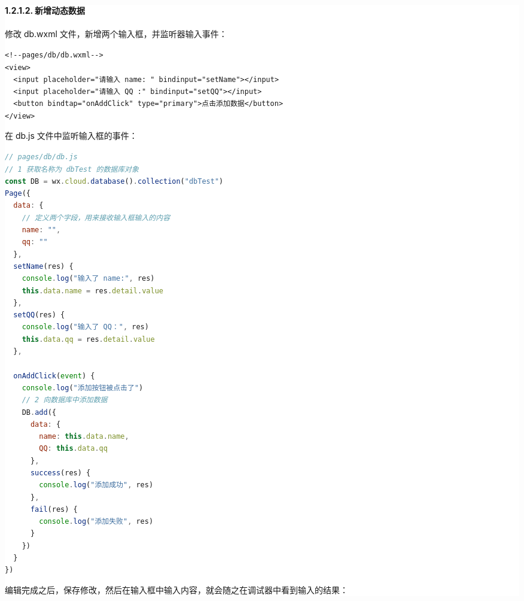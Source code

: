 #### 1.2.1.2. 新增动态数据

修改 db.wxml 文件，新增两个输入框，并监听器输入事件：

```wxml
<!--pages/db/db.wxml-->
<view>
  <input placeholder="请输入 name: " bindinput="setName"></input>
  <input placeholder="请输入 QQ :" bindinput="setQQ"></input>
  <button bindtap="onAddClick" type="primary">点击添加数据</button>
</view>
```

在 db.js 文件中监听输入框的事件：

```js
// pages/db/db.js
// 1 获取名称为 dbTest 的数据库对象
const DB = wx.cloud.database().collection("dbTest")
Page({
  data: {
    // 定义两个字段，用来接收输入框输入的内容  
    name: "",
    qq: ""
  },
  setName(res) {
    console.log("输入了 name:", res)
    this.data.name = res.detail.value
  },
  setQQ(res) {
    console.log("输入了 QQ：", res)
    this.data.qq = res.detail.value
  },
  
  onAddClick(event) {
    console.log("添加按钮被点击了")
    // 2 向数据库中添加数据
    DB.add({
      data: {
        name: this.data.name,
        QQ: this.data.qq
      },
      success(res) {
        console.log("添加成功", res)
      },
      fail(res) {
        console.log("添加失败", res)
      }
    })
  }
})
```

编辑完成之后，保存修改，然后在输入框中输入内容，就会随之在调试器中看到输入的结果：

